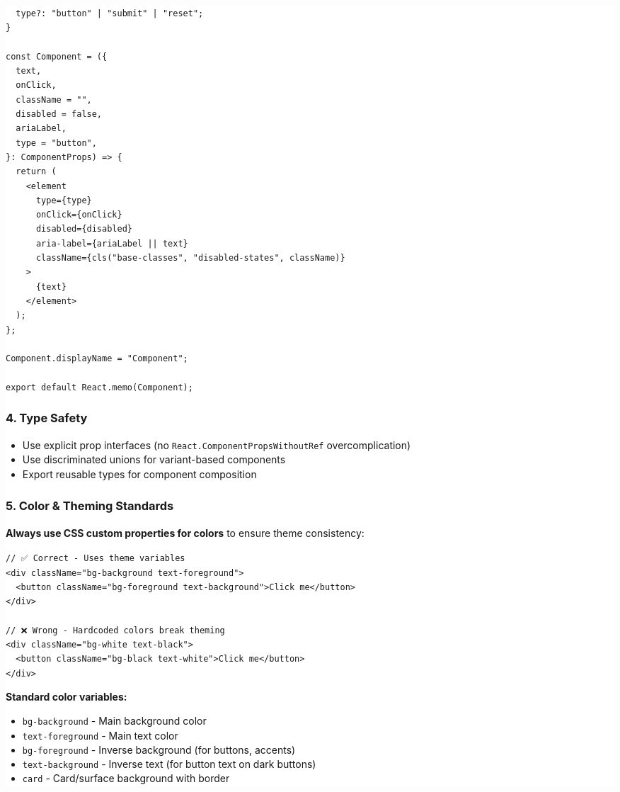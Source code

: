```tsx
  type?: "button" | "submit" | "reset";
}

const Component = ({
  text,
  onClick,
  className = "",
  disabled = false,
  ariaLabel,
  type = "button",
}: ComponentProps) => {
  return (
    <element
      type={type}
      onClick={onClick}
      disabled={disabled}
      aria-label={ariaLabel || text}
      className={cls("base-classes", "disabled-states", className)}
    >
      {text}
    </element>
  );
};

Component.displayName = "Component";

export default React.memo(Component);
```

### 4. Type Safety

- Use explicit prop interfaces (no `React.ComponentPropsWithoutRef` overcomplication)
- Use discriminated unions for variant-based components
- Export reusable types for component composition

### 5. Color & Theming Standards

**Always use CSS custom properties for colors** to ensure theme consistency:

```tsx
// ✅ Correct - Uses theme variables
<div className="bg-background text-foreground">
  <button className="bg-foreground text-background">Click me</button>
</div>

// ❌ Wrong - Hardcoded colors break theming
<div className="bg-white text-black">
  <button className="bg-black text-white">Click me</button>
</div>
```

**Standard color variables:**
- `bg-background` - Main background color
- `text-foreground` - Main text color
- `bg-foreground` - Inverse background (for buttons, accents)
- `text-background` - Inverse text (for button text on dark buttons)
- `card` - Card/surface background with border

